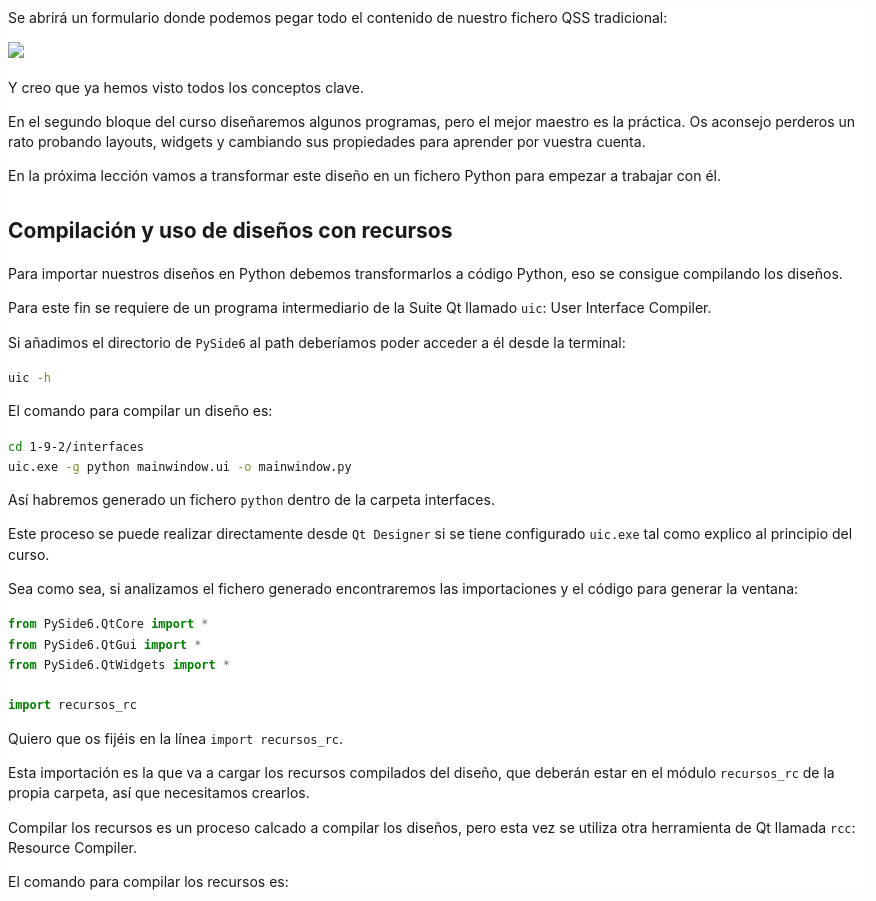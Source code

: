 Se abrirá un formulario donde podemos pegar todo el contenido de nuestro fichero QSS tradicional:

<img src="{{cdn}}/pyside/09-docs/09.png">

Y creo que ya hemos visto todos los conceptos clave.

En el segundo bloque del curso diseñaremos algunos programas, pero el mejor maestro es la práctica. Os aconsejo perderos un rato probando layouts, widgets y cambiando sus propiedades para aprender por vuestra cuenta.

En la próxima lección vamos a transformar este diseño en un fichero Python para empezar a trabajar con él.

## Compilación y uso de diseños con recursos

Para importar nuestros diseños en Python debemos transformarlos a código Python, eso se consigue compilando los diseños.

Para este fin se requiere de un programa intermediario de la Suite Qt llamado `uic`: User Interface Compiler.

Si añadimos el directorio de `PySide6` al path deberíamos poder acceder a él desde la terminal:

```bash
uic -h
```

El comando para compilar un diseño es:

```bash
cd 1-9-2/interfaces
uic.exe -g python mainwindow.ui -o mainwindow.py
```

Así habremos generado un fichero `python` dentro de la carpeta interfaces.

Este proceso se puede realizar directamente desde `Qt Designer` si se tiene configurado `uic.exe` tal como explico al principio del curso.

Sea como sea, si analizamos el fichero generado encontraremos las importaciones y el código para generar la ventana:

```python
from PySide6.QtCore import *
from PySide6.QtGui import *
from PySide6.QtWidgets import *

import recursos_rc
```

Quiero que os fijéis en la línea `import recursos_rc`.

Esta importación es la que va a cargar los recursos compilados del diseño, que deberán estar en el módulo `recursos_rc` de la propia carpeta, así que necesitamos crearlos.

Compilar los recursos es un proceso calcado a compilar los diseños, pero esta vez se utiliza otra herramienta de Qt llamada `rcc`: Resource Compiler.

El comando para compilar los recursos es:
